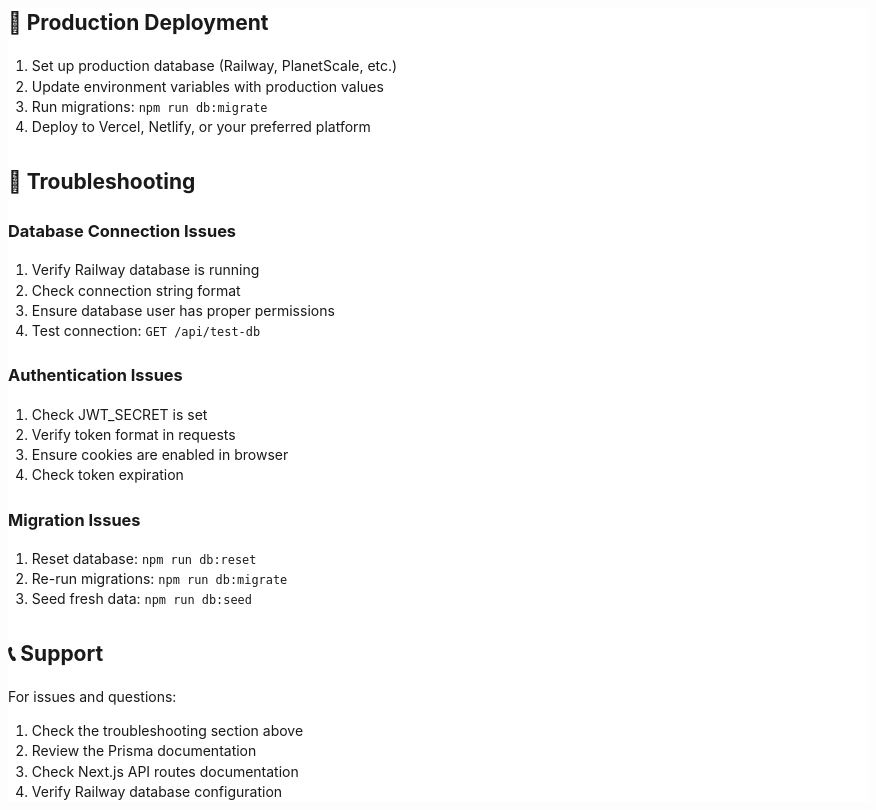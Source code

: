 ## 🚀 Production Deployment

1. Set up production database (Railway, PlanetScale, etc.)
2. Update environment variables with production values
3. Run migrations: `npm run db:migrate`
4. Deploy to Vercel, Netlify, or your preferred platform

## 🔧 Troubleshooting

### Database Connection Issues
1. Verify Railway database is running
2. Check connection string format
3. Ensure database user has proper permissions
4. Test connection: `GET /api/test-db`

### Authentication Issues
1. Check JWT_SECRET is set
2. Verify token format in requests
3. Ensure cookies are enabled in browser
4. Check token expiration

### Migration Issues
1. Reset database: `npm run db:reset`
2. Re-run migrations: `npm run db:migrate`
3. Seed fresh data: `npm run db:seed`

## 📞 Support

For issues and questions:
1. Check the troubleshooting section above
2. Review the Prisma documentation
3. Check Next.js API routes documentation
4. Verify Railway database configuration
